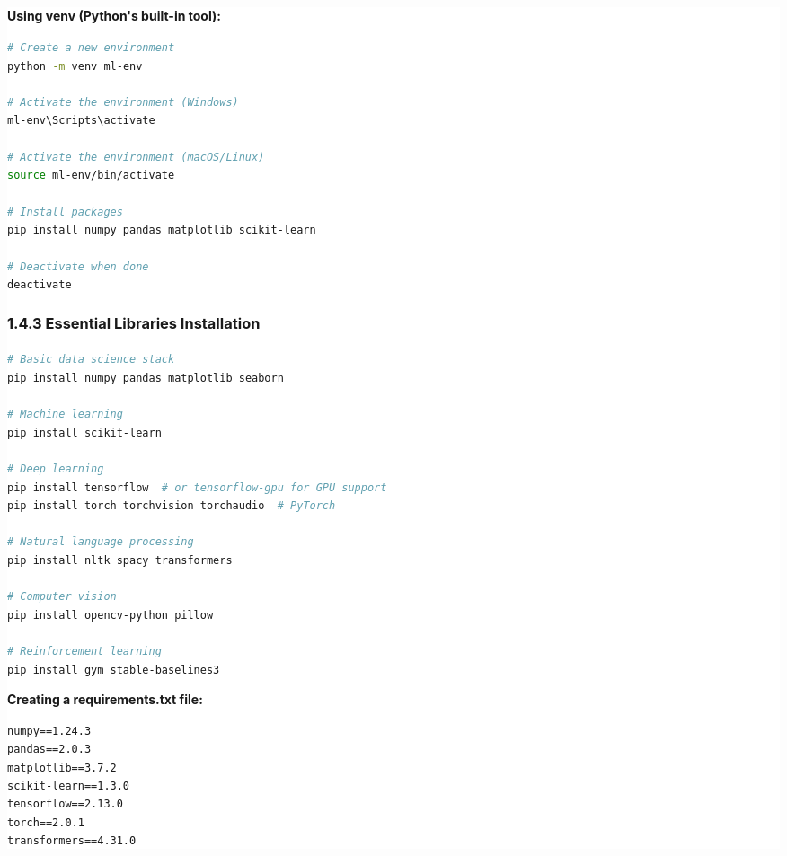 **Using venv (Python's built-in tool):**

```bash
# Create a new environment
python -m venv ml-env

# Activate the environment (Windows)
ml-env\Scripts\activate

# Activate the environment (macOS/Linux)
source ml-env/bin/activate

# Install packages
pip install numpy pandas matplotlib scikit-learn

# Deactivate when done
deactivate
```

### 1.4.3 Essential Libraries Installation

```bash
# Basic data science stack
pip install numpy pandas matplotlib seaborn

# Machine learning
pip install scikit-learn

# Deep learning
pip install tensorflow  # or tensorflow-gpu for GPU support
pip install torch torchvision torchaudio  # PyTorch

# Natural language processing
pip install nltk spacy transformers

# Computer vision
pip install opencv-python pillow

# Reinforcement learning
pip install gym stable-baselines3
```

**Creating a requirements.txt file:**

```
numpy==1.24.3
pandas==2.0.3
matplotlib==3.7.2
scikit-learn==1.3.0
tensorflow==2.13.0
torch==2.0.1
transformers==4.31.0
```
